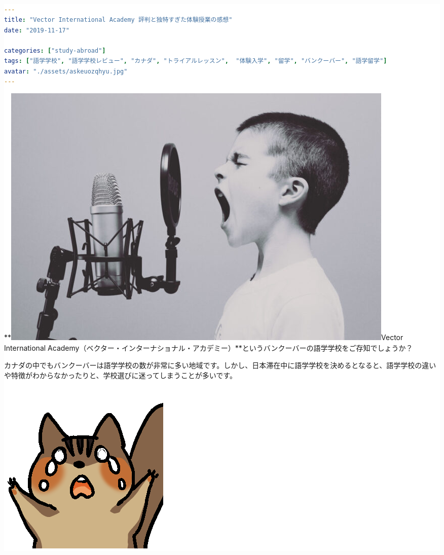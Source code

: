 ```yaml
---
title: "Vector International Academy 評判と独特すぎた体験授業の感想"
date: "2019-11-17"

categories: ["study-abroad"]
tags: ["語学学校", "語学学校レビュー", "カナダ", "トライアルレッスン",  "体験入学", "留学", "バンクーバー", "語学留学"]
avatar: "./assets/askeuozqhyu.jpg"
---
```


**![](assets/askeuozqhyu.jpg)Vector International Academy（ベクター・インターナショナル・アカデミー）**というバンクーバーの語学学校をご存知でしょうか？

カナダの中でもバンクーバーは語学学校の数が非常に多い地域です。しかし、日本滞在中に語学学校を決めるとなると、語学学校の違いや特徴がわからなかったりと、学校選びに迷ってしまうことが多いです。

![](assets/10.png)
